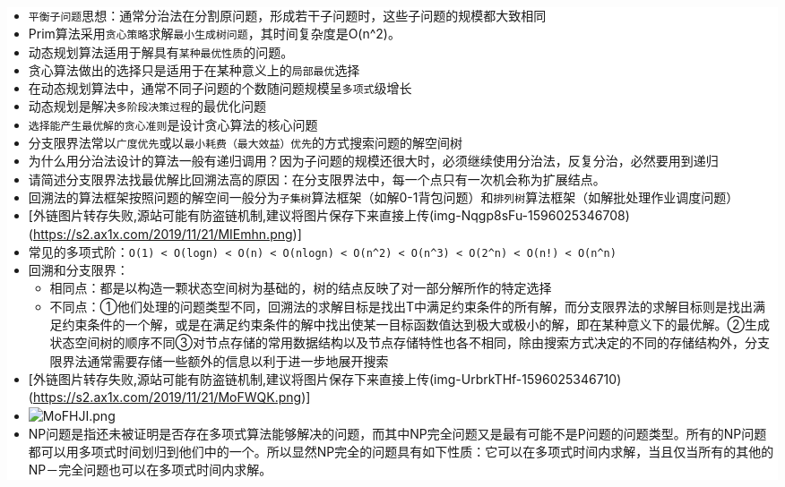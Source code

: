 - `平衡子问题`思想：通常分治法在分割原问题，形成若干子问题时，这些子问题的规模都大致相同
- Prim算法采用`贪心策略`求解`最小生成树问题`，其时间复杂度是O(n^2)。
- 动态规划算法适用于解具有`某种最优性质`的问题。
- 贪心算法做出的选择只是适用于在某种意义上的`局部最优`选择
- 在动态规划算法中，通常不同子问题的个数随问题规模呈`多项式`级增长
- 动态规划是解决`多阶段决策过程`的最优化问题
- `选择能产生最优解的贪心准则`是设计贪心算法的核心问题
- 分支限界法常以`广度优先`或以`最小耗费（最大效益）优先`的方式搜索问题的解空间树
- 为什么用分治法设计的算法一般有递归调用？因为子问题的规模还很大时，必须继续使用分治法，反复分治，必然要用到递归
- 请简述分支限界法找最优解比回溯法高的原因：在分支限界法中，每一个点只有一次机会称为扩展结点。
- 回溯法的算法框架按照问题的解空间一般分为`子集树`算法框架（如解0-1背包问题）和`排列树`算法框架（如解批处理作业调度问题）
- [外链图片转存失败,源站可能有防盗链机制,建议将图片保存下来直接上传(img-Nqgp8sFu-1596025346708)(https://s2.ax1x.com/2019/11/21/MIEmhn.png)]
- 常见的多项式阶：`O(1) < O(logn) < O(n) < O(nlogn) < O(n^2) < O(n^3) < O(2^n) < O(n!) < O(n^n)`
- 回溯和分支限界：
    - 相同点：都是以构造一颗状态空间树为基础的，树的结点反映了对一部分解所作的特定选择
    - 不同点：①他们处理的问题类型不同，回溯法的求解目标是找出T中满足约束条件的所有解，而分支限界法的求解目标则是找出满足约束条件的一个解，或是在满足约束条件的解中找出使某一目标函数值达到极大或极小的解，即在某种意义下的最优解。②生成状态空间树的顺序不同③对节点存储的常用数据结构以及节点存储特性也各不相同，除由搜索方式决定的不同的存储结构外，分支限界法通常需要存储一些额外的信息以利于进一步地展开搜索
- [外链图片转存失败,源站可能有防盗链机制,建议将图片保存下来直接上传(img-UrbrkTHf-1596025346710)(https://s2.ax1x.com/2019/11/21/MoFWQK.png)]
- ![MoFHJI.png](https://i-blog.csdnimg.cn/blog_migrate/407d90c26492559785fddfb32b83e084.png)
- NP问题是指还未被证明是否存在多项式算法能够解决的问题，而其中NP完全问题又是最有可能不是P问题的问题类型。所有的NP问题都可以用多项式时间划归到他们中的一个。所以显然NP完全的问题具有如下性质：它可以在多项式时间内求解，当且仅当所有的其他的NP－完全问题也可以在多项式时间内求解。